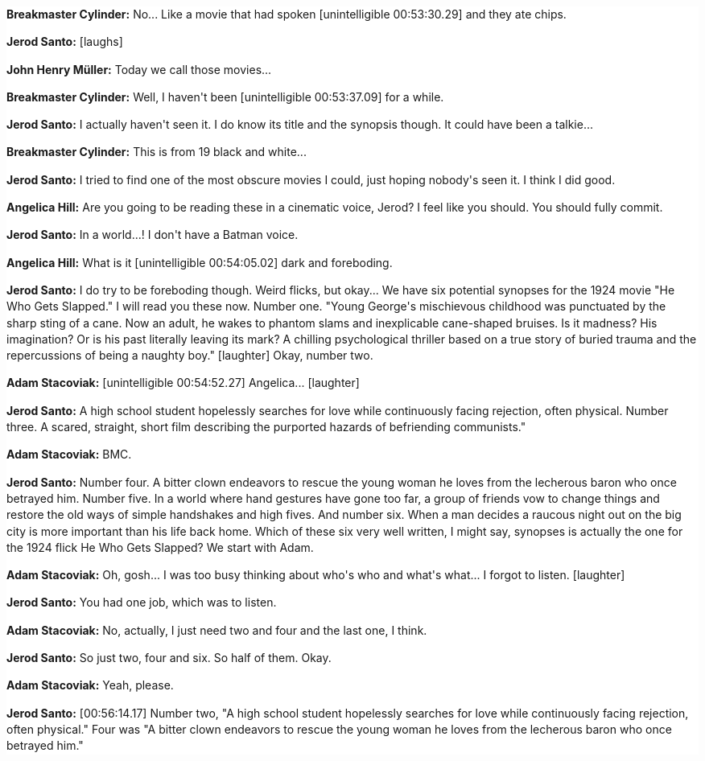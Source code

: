 **Breakmaster Cylinder:** No... Like a movie that had spoken \[unintelligible 00:53:30.29\] and they ate chips.

**Jerod Santo:** \[laughs\]

**John Henry Müller:** Today we call those movies...

**Breakmaster Cylinder:** Well, I haven't been \[unintelligible 00:53:37.09\] for a while.

**Jerod Santo:** I actually haven't seen it. I do know its title and the synopsis though. It could have been a talkie...

**Breakmaster Cylinder:** This is from 19 black and white...

**Jerod Santo:** I tried to find one of the most obscure movies I could, just hoping nobody's seen it. I think I did good.

**Angelica Hill:** Are you going to be reading these in a cinematic voice, Jerod? I feel like you should. You should fully commit.

**Jerod Santo:** In a world...! I don't have a Batman voice.

**Angelica Hill:** What is it \[unintelligible 00:54:05.02\] dark and foreboding.

**Jerod Santo:** I do try to be foreboding though. Weird flicks, but okay... We have six potential synopses for the 1924 movie "He Who Gets Slapped." I will read you these now. Number one. "Young George's mischievous childhood was punctuated by the sharp sting of a cane. Now an adult, he wakes to phantom slams and inexplicable cane-shaped bruises. Is it madness? His imagination? Or is his past literally leaving its mark? A chilling psychological thriller based on a true story of buried trauma and the repercussions of being a naughty boy." \[laughter\] Okay, number two.

**Adam Stacoviak:** \[unintelligible 00:54:52.27\] Angelica... \[laughter\]

**Jerod Santo:** A high school student hopelessly searches for love while continuously facing rejection, often physical. Number three. A scared, straight, short film describing the purported hazards of befriending communists."

**Adam Stacoviak:** BMC.

**Jerod Santo:** Number four. A bitter clown endeavors to rescue the young woman he loves from the lecherous baron who once betrayed him. Number five. In a world where hand gestures have gone too far, a group of friends vow to change things and restore the old ways of simple handshakes and high fives. And number six. When a man decides a raucous night out on the big city is more important than his life back home. Which of these six very well written, I might say, synopses is actually the one for the 1924 flick He Who Gets Slapped? We start with Adam.

**Adam Stacoviak:** Oh, gosh... I was too busy thinking about who's who and what's what... I forgot to listen. \[laughter\]

**Jerod Santo:** You had one job, which was to listen.

**Adam Stacoviak:** No, actually, I just need two and four and the last one, I think.

**Jerod Santo:** So just two, four and six. So half of them. Okay.

**Adam Stacoviak:** Yeah, please.

**Jerod Santo:** \[00:56:14.17\] Number two, "A high school student hopelessly searches for love while continuously facing rejection, often physical." Four was "A bitter clown endeavors to rescue the young woman he loves from the lecherous baron who once betrayed him."
